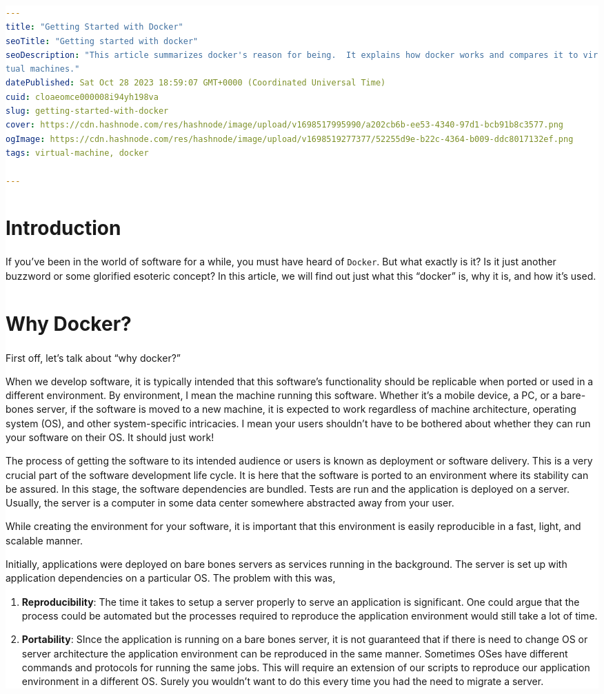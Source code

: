 ```yaml
---
title: "Getting Started with Docker"
seoTitle: "Getting started with docker"
seoDescription: "This article summarizes docker's reason for being.  It explains how docker works and compares it to virtual machines."
datePublished: Sat Oct 28 2023 18:59:07 GMT+0000 (Coordinated Universal Time)
cuid: cloaeomce000008i94yh198va
slug: getting-started-with-docker
cover: https://cdn.hashnode.com/res/hashnode/image/upload/v1698517995990/a202cb6b-ee53-4340-97d1-bcb91b8c3577.png
ogImage: https://cdn.hashnode.com/res/hashnode/image/upload/v1698519277377/52255d9e-b22c-4364-b009-ddc8017132ef.png
tags: virtual-machine, docker

---
```


# Introduction

If you’ve been in the world of software for a while, you must have heard of `Docker`. But what exactly is it? Is it just another buzzword or some glorified esoteric concept? In this article, we will find out just what this “docker” is, why it is, and how it’s used.

# Why Docker?

First off, let’s talk about “why docker?”

When we develop software, it is typically intended that this software’s functionality should be replicable when ported or used in a different environment. By environment, I mean the machine running this software. Whether it’s a mobile device, a PC, or a bare-bones server, if the software is moved to a new machine, it is expected to work regardless of machine architecture, operating system (OS), and other system-specific intricacies. I mean your users shouldn’t have to be bothered about whether they can run your software on their OS. It should just work!

The process of getting the software to its intended audience or users is known as deployment or software delivery. This is a very crucial part of the software development life cycle. It is here that the software is ported to an environment where its stability can be assured. In this stage, the software dependencies are bundled. Tests are run and the application is deployed on a server. Usually, the server is a computer in some data center somewhere abstracted away from your user.

While creating the environment for your software, it is important that this environment is easily reproducible in a fast, light, and scalable manner.

Initially, applications were deployed on bare bones servers as services running in the background. The server is set up with application dependencies on a particular OS. The problem with this was,

1. **Reproducibility**: The time it takes to setup a server properly to serve an application is significant. One could argue that the process could be automated but the processes required to reproduce the application environment would still take a lot of time.
    
2. **Portability**: SInce the application is running on a bare bones server, it is not guaranteed that if there is need to change OS or server architecture the application environment can be reproduced in the same manner. Sometimes OSes have different commands and protocols for running the same jobs. This will require an extension of our scripts to reproduce our application environment in a different OS. Surely you wouldn’t want to do this every time you had the need to migrate a server.
    